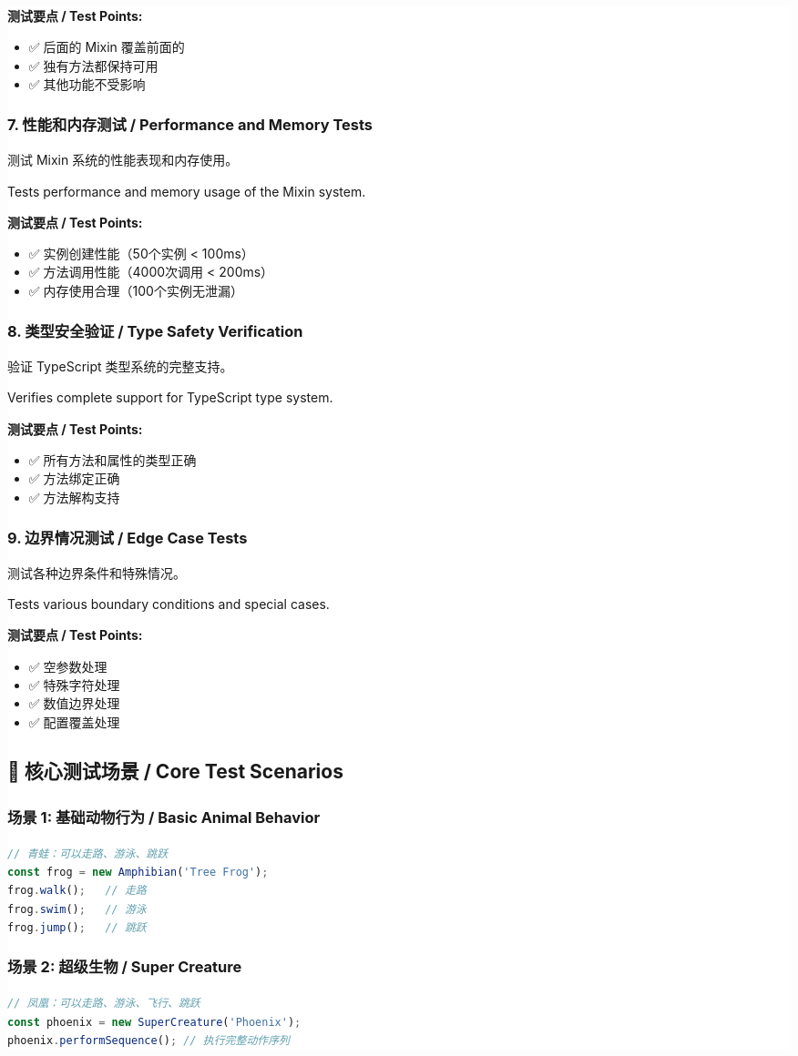 **测试要点 / Test Points:**
- ✅ 后面的 Mixin 覆盖前面的
- ✅ 独有方法都保持可用
- ✅ 其他功能不受影响

### 7. 性能和内存测试 / Performance and Memory Tests

测试 Mixin 系统的性能表现和内存使用。

Tests performance and memory usage of the Mixin system.

**测试要点 / Test Points:**
- ✅ 实例创建性能（50个实例 < 100ms）
- ✅ 方法调用性能（4000次调用 < 200ms）
- ✅ 内存使用合理（100个实例无泄漏）

### 8. 类型安全验证 / Type Safety Verification

验证 TypeScript 类型系统的完整支持。

Verifies complete support for TypeScript type system.

**测试要点 / Test Points:**
- ✅ 所有方法和属性的类型正确
- ✅ 方法绑定正确
- ✅ 方法解构支持

### 9. 边界情况测试 / Edge Case Tests

测试各种边界条件和特殊情况。

Tests various boundary conditions and special cases.

**测试要点 / Test Points:**
- ✅ 空参数处理
- ✅ 特殊字符处理
- ✅ 数值边界处理
- ✅ 配置覆盖处理

## 🎯 核心测试场景 / Core Test Scenarios

### 场景 1: 基础动物行为 / Basic Animal Behavior

```typescript
// 青蛙：可以走路、游泳、跳跃
const frog = new Amphibian('Tree Frog');
frog.walk();   // 走路
frog.swim();   // 游泳
frog.jump();   // 跳跃
```

### 场景 2: 超级生物 / Super Creature

```typescript
// 凤凰：可以走路、游泳、飞行、跳跃
const phoenix = new SuperCreature('Phoenix');
phoenix.performSequence(); // 执行完整动作序列
```
